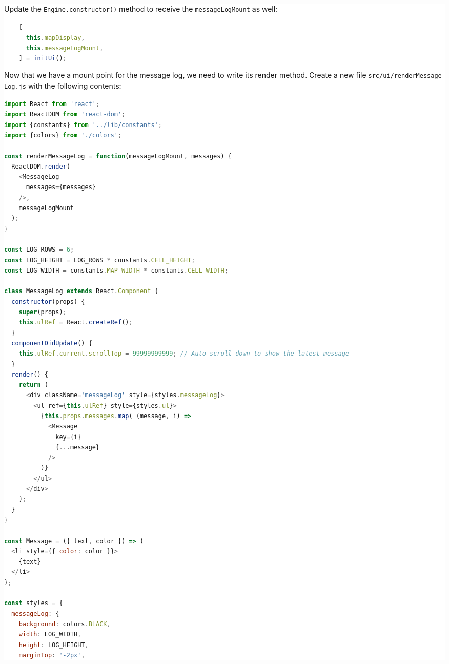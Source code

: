 Update the `Engine.constructor()` method to receive the `messageLogMount` as well:
```js
    [
      this.mapDisplay,
      this.messageLogMount,
    ] = initUi();
```

Now that we have a mount point for the message log, we need to write its render method.
Create a new file `src/ui/renderMessageLog.js` with the following contents:
```js
import React from 'react';
import ReactDOM from 'react-dom';
import {constants} from '../lib/constants';
import {colors} from './colors';

const renderMessageLog = function(messageLogMount, messages) {
  ReactDOM.render(
    <MessageLog
      messages={messages}
    />,
    messageLogMount
  );
}

const LOG_ROWS = 6;
const LOG_HEIGHT = LOG_ROWS * constants.CELL_HEIGHT;
const LOG_WIDTH = constants.MAP_WIDTH * constants.CELL_WIDTH;

class MessageLog extends React.Component {
  constructor(props) {
    super(props);
    this.ulRef = React.createRef();
  }
  componentDidUpdate() {
    this.ulRef.current.scrollTop = 99999999999; // Auto scroll down to show the latest message
  }
  render() {
    return (
      <div className='messageLog' style={styles.messageLog}>
        <ul ref={this.ulRef} style={styles.ul}>
          {this.props.messages.map( (message, i) =>
            <Message
              key={i}
              {...message}
            />   
          )}
        </ul>
      </div>
    );
  }
}

const Message = ({ text, color }) => (
  <li style={{ color: color }}>
    {text}
  </li>
);

const styles = {
  messageLog: {
    background: colors.BLACK,
    width: LOG_WIDTH,
    height: LOG_HEIGHT,
    marginTop: '-2px',
```